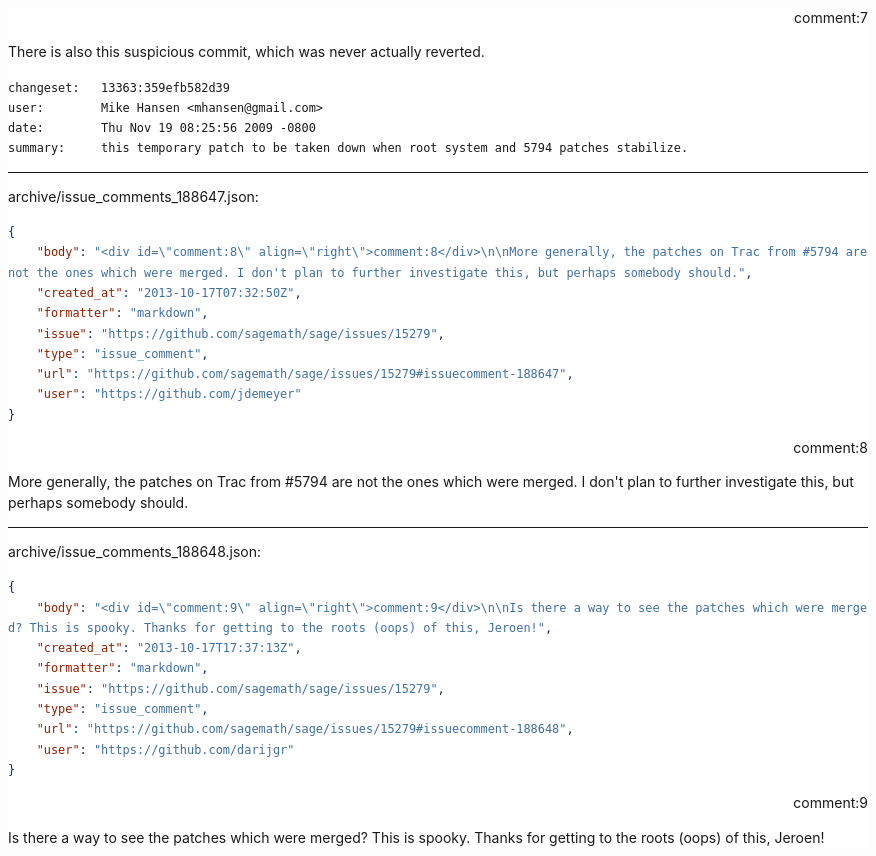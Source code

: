 <div id="comment:7" align="right">comment:7</div>

There is also this suspicious commit, which was never actually reverted.

```
changeset:   13363:359efb582d39
user:        Mike Hansen <mhansen@gmail.com>
date:        Thu Nov 19 08:25:56 2009 -0800
summary:     this temporary patch to be taken down when root system and 5794 patches stabilize.
```



---

archive/issue_comments_188647.json:
```json
{
    "body": "<div id=\"comment:8\" align=\"right\">comment:8</div>\n\nMore generally, the patches on Trac from #5794 are not the ones which were merged. I don't plan to further investigate this, but perhaps somebody should.",
    "created_at": "2013-10-17T07:32:50Z",
    "formatter": "markdown",
    "issue": "https://github.com/sagemath/sage/issues/15279",
    "type": "issue_comment",
    "url": "https://github.com/sagemath/sage/issues/15279#issuecomment-188647",
    "user": "https://github.com/jdemeyer"
}
```

<div id="comment:8" align="right">comment:8</div>

More generally, the patches on Trac from #5794 are not the ones which were merged. I don't plan to further investigate this, but perhaps somebody should.



---

archive/issue_comments_188648.json:
```json
{
    "body": "<div id=\"comment:9\" align=\"right\">comment:9</div>\n\nIs there a way to see the patches which were merged? This is spooky. Thanks for getting to the roots (oops) of this, Jeroen!",
    "created_at": "2013-10-17T17:37:13Z",
    "formatter": "markdown",
    "issue": "https://github.com/sagemath/sage/issues/15279",
    "type": "issue_comment",
    "url": "https://github.com/sagemath/sage/issues/15279#issuecomment-188648",
    "user": "https://github.com/darijgr"
}
```

<div id="comment:9" align="right">comment:9</div>

Is there a way to see the patches which were merged? This is spooky. Thanks for getting to the roots (oops) of this, Jeroen!

